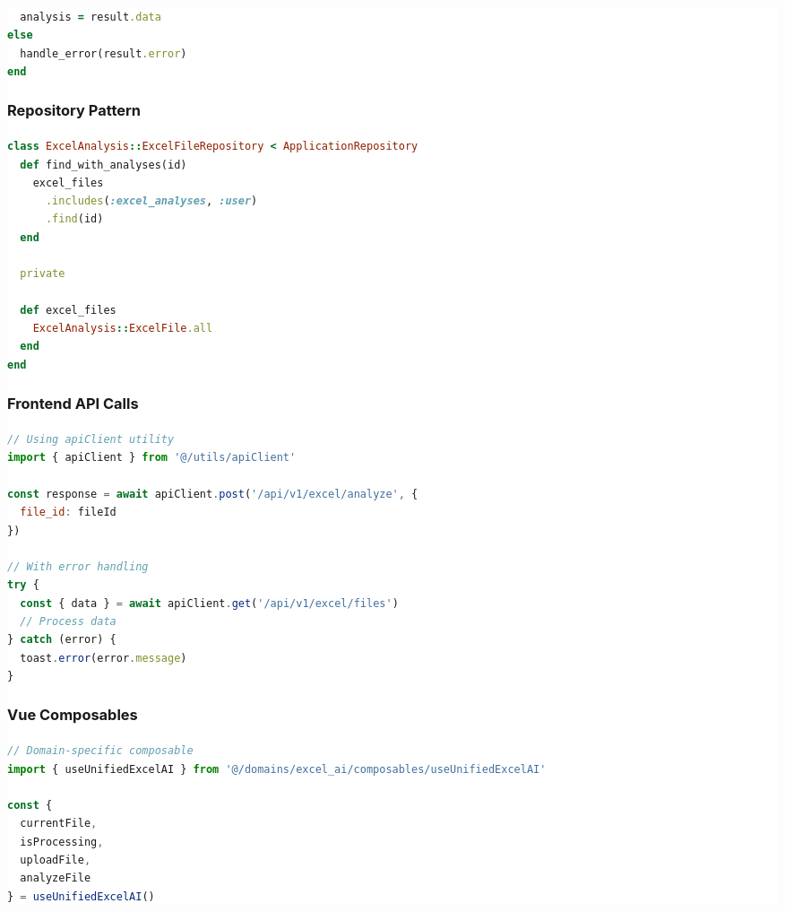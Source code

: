 ```ruby
  analysis = result.data
else
  handle_error(result.error)
end
```

### Repository Pattern
```ruby
class ExcelAnalysis::ExcelFileRepository < ApplicationRepository
  def find_with_analyses(id)
    excel_files
      .includes(:excel_analyses, :user)
      .find(id)
  end

  private

  def excel_files
    ExcelAnalysis::ExcelFile.all
  end
end
```

### Frontend API Calls
```javascript
// Using apiClient utility
import { apiClient } from '@/utils/apiClient'

const response = await apiClient.post('/api/v1/excel/analyze', {
  file_id: fileId
})

// With error handling
try {
  const { data } = await apiClient.get('/api/v1/excel/files')
  // Process data
} catch (error) {
  toast.error(error.message)
}
```

### Vue Composables
```javascript
// Domain-specific composable
import { useUnifiedExcelAI } from '@/domains/excel_ai/composables/useUnifiedExcelAI'

const {
  currentFile,
  isProcessing,
  uploadFile,
  analyzeFile
} = useUnifiedExcelAI()
```
